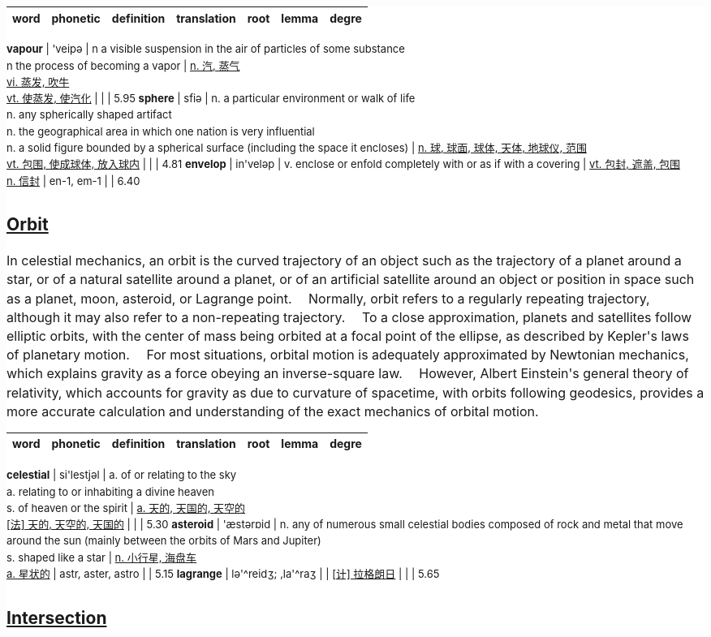 word | phonetic | definition | translation | root | lemma | degre
---- | ---- | ---- | ---- | ---- | ---- | ----
<font size=2>
<b>vapour</b> | 'veipә | n a visible suspension in the air of particles of some substance<br>n the process of becoming a vapor | <a href=https://en.wikipedia.org/wiki/vapour>n. 汽, 蒸气<br>vi. 蒸发, 吹牛<br>vt. 使蒸发, 使汽化</a> |  |  | 5.95
<b>sphere</b> | sfiә | n. a particular environment or walk of life<br>n. any spherically shaped artifact<br>n. the geographical area in which one nation is very influential<br>n. a solid figure bounded by a spherical surface (including the space it encloses) | <a href=https://en.wikipedia.org/wiki/sphere>n. 球, 球面, 球体, 天体, 地球仪, 范围<br>vt. 包围, 使成球体, 放入球内</a> |  |  | 4.81
<b>envelop</b> | in'velәp | v. enclose or enfold completely with or as if with a covering | <a href=https://en.wikipedia.org/wiki/envelop>vt. 包封, 遮盖, 包围<br>n. 信封</a> | en-1, em-1 |  | 6.40
</font>

<br>



## <a href=https://en.wikipedia.org/wiki/Orbit>Orbit</a> 

<font size=3>
In celestial mechanics, an orbit is the curved trajectory of an object such as the trajectory of a planet around a star, or of a natural satellite around a planet, or of an artificial satellite around an object or position in space such as a planet, moon, asteroid, or Lagrange point. 　Normally, orbit refers to a regularly repeating trajectory, although it may also refer to a non-repeating trajectory. 　To a close approximation, planets and satellites follow elliptic orbits, with the center of mass being orbited at a focal point of the ellipse, as described by Kepler's laws of planetary motion. 　For most situations, orbital motion is adequately approximated by Newtonian mechanics, which explains gravity as a force obeying an inverse-square law. 　However, Albert Einstein's general theory of relativity, which accounts for gravity as due to curvature of spacetime, with orbits following geodesics, provides a more accurate calculation and understanding of the exact mechanics of orbital motion.
</font>

word | phonetic | definition | translation | root | lemma | degre
---- | ---- | ---- | ---- | ---- | ---- | ----
<font size=2>
<b>celestial</b> | si'lestjәl | a. of or relating to the sky<br>a. relating to or inhabiting a divine heaven<br>s. of heaven or the spirit | <a href=https://en.wikipedia.org/wiki/celestial>a. 天的, 天国的, 天空的<br>[法] 天的, 天空的, 天国的</a> |  |  | 5.30
<b>asteroid</b> | 'æstәrɒid | n. any of numerous small celestial bodies composed of rock and metal that move around the sun (mainly between the orbits of Mars and Jupiter)<br>s. shaped like a star | <a href=https://en.wikipedia.org/wiki/asteroid>n. 小行星, 海盘车<br>a. 星状的</a> | astr, aster, astro |  | 5.15
<b>lagrange</b> | lә'^reidʒ; ,la'^raʒ |  | <a href=https://en.wikipedia.org/wiki/lagrange>[计] 拉格朗日</a> |  |  | 5.65
</font>

<br>



## <a href=https://en.wikipedia.org/wiki/Intersection>Intersection</a> 

